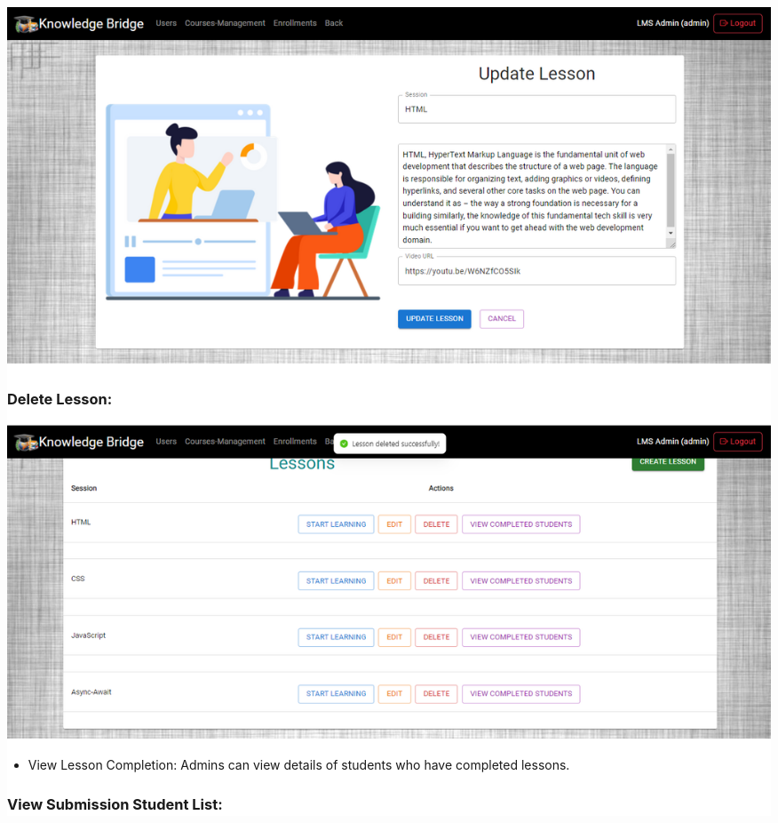 ![Update Lesson](./ScreenShot/Update%20Lesson.png)
### Delete Lesson:
![Delete Leson](./ScreenShot/Delete%20Lesson.png)
- View Lesson Completion: Admins can view details of students who have completed lessons.
### View Submission Student List: